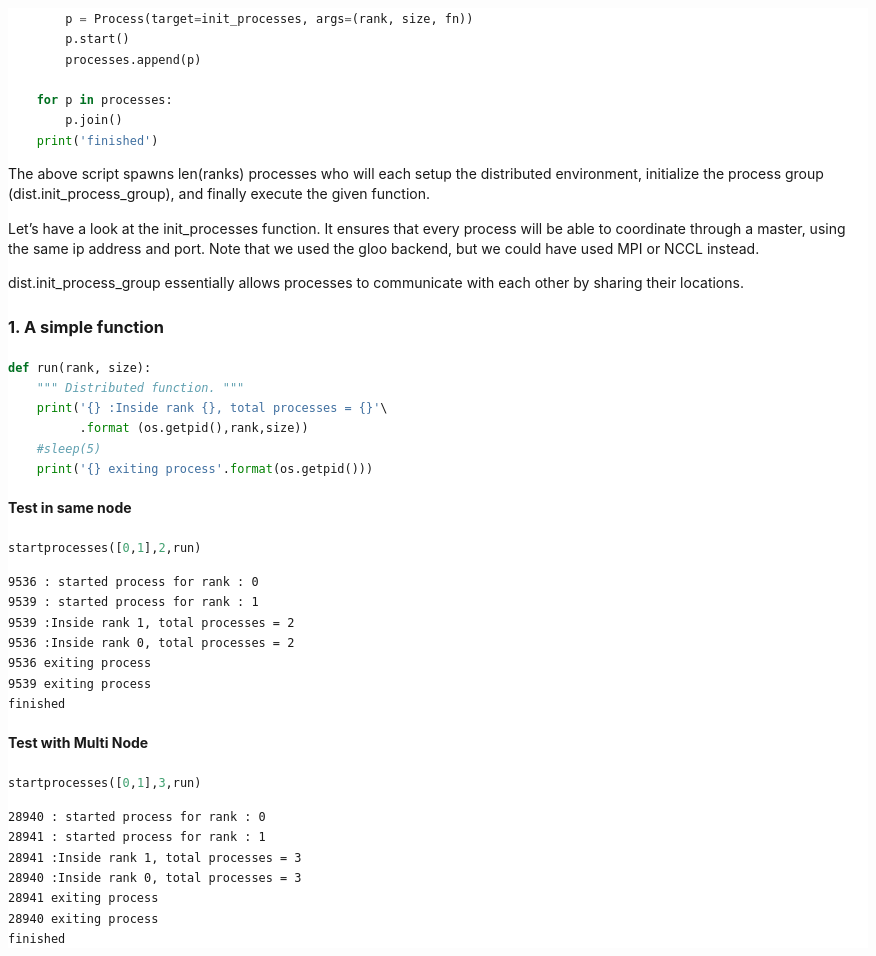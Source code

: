 ```python
        p = Process(target=init_processes, args=(rank, size, fn))
        p.start()
        processes.append(p)

    for p in processes:
        p.join()
    print('finished')
```

The above script spawns len(ranks) processes who will each setup the distributed environment, initialize the process group (dist.init_process_group), and finally execute the given function.

Let’s have a look at the init_processes function. It ensures that every process will be able to coordinate through a master, using the same ip address and port. Note that we used the gloo backend, but we could have used MPI or NCCL instead. 

dist.init_process_group essentially allows processes to communicate with each other by sharing their locations.

### 1. A simple function


```python
def run(rank, size):
    """ Distributed function. """
    print('{} :Inside rank {}, total processes = {}'\
          .format (os.getpid(),rank,size))
    #sleep(5)
    print('{} exiting process'.format(os.getpid()))

```

#### Test in same node


```python
startprocesses([0,1],2,run)
```

    9536 : started process for rank : 0
    9539 : started process for rank : 1
    9539 :Inside rank 1, total processes = 2
    9536 :Inside rank 0, total processes = 2
    9536 exiting process
    9539 exiting process
    finished


#### Test with Multi Node


```python
startprocesses([0,1],3,run)
```

    28940 : started process for rank : 0
    28941 : started process for rank : 1
    28941 :Inside rank 1, total processes = 3
    28940 :Inside rank 0, total processes = 3
    28941 exiting process
    28940 exiting process
    finished
